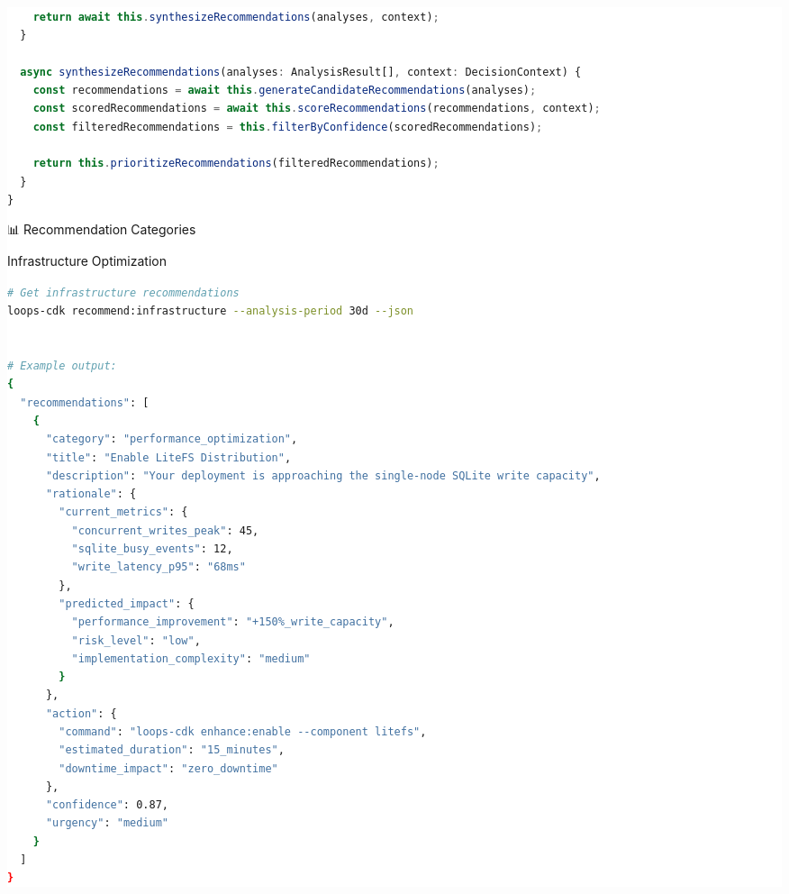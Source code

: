 ```typescript
    return await this.synthesizeRecommendations(analyses, context);
  }
  
  async synthesizeRecommendations(analyses: AnalysisResult[], context: DecisionContext) {
    const recommendations = await this.generateCandidateRecommendations(analyses);
    const scoredRecommendations = await this.scoreRecommendations(recommendations, context);
    const filteredRecommendations = this.filterByConfidence(scoredRecommendations);
    
    return this.prioritizeRecommendations(filteredRecommendations);
  }
}
```


📊 Recommendation Categories


Infrastructure Optimization


```bash
# Get infrastructure recommendations
loops-cdk recommend:infrastructure --analysis-period 30d --json


# Example output:
{
  "recommendations": [
    {
      "category": "performance_optimization",
      "title": "Enable LiteFS Distribution",
      "description": "Your deployment is approaching the single-node SQLite write capacity",
      "rationale": {
        "current_metrics": {
          "concurrent_writes_peak": 45,
          "sqlite_busy_events": 12,
          "write_latency_p95": "68ms"
        },
        "predicted_impact": {
          "performance_improvement": "+150%_write_capacity",
          "risk_level": "low",
          "implementation_complexity": "medium"
        }
      },
      "action": {
        "command": "loops-cdk enhance:enable --component litefs",
        "estimated_duration": "15_minutes",
        "downtime_impact": "zero_downtime"
      },
      "confidence": 0.87,
      "urgency": "medium"
    }
  ]
}
```
